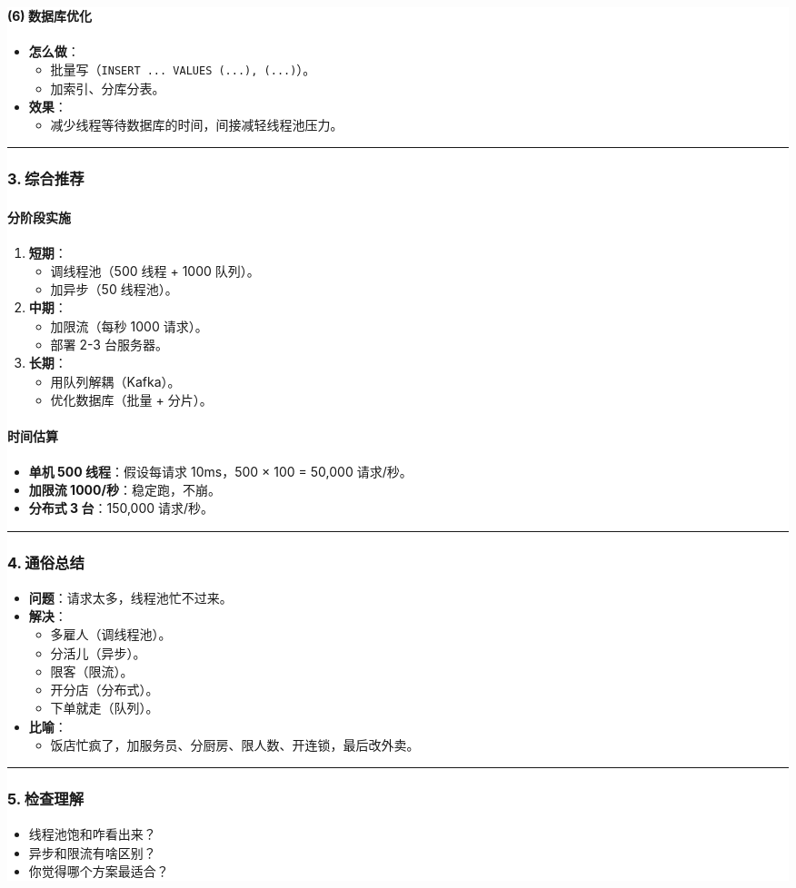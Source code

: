 
#### (6) 数据库优化
- **怎么做**：
  - 批量写（`INSERT ... VALUES (...), (...)`）。
  - 加索引、分库分表。
- **效果**：
  - 减少线程等待数据库的时间，间接减轻线程池压力。

---

### 3. 综合推荐
#### 分阶段实施
1. **短期**：
   - 调线程池（500 线程 + 1000 队列）。
   - 加异步（50 线程池）。
2. **中期**：
   - 加限流（每秒 1000 请求）。
   - 部署 2-3 台服务器。
3. **长期**：
   - 用队列解耦（Kafka）。
   - 优化数据库（批量 + 分片）。

#### 时间估算
- **单机 500 线程**：假设每请求 10ms，500 × 100 = 50,000 请求/秒。
- **加限流 1000/秒**：稳定跑，不崩。
- **分布式 3 台**：150,000 请求/秒。

---

### 4. 通俗总结
- **问题**：请求太多，线程池忙不过来。
- **解决**：
  - 多雇人（调线程池）。
  - 分活儿（异步）。
  - 限客（限流）。
  - 开分店（分布式）。
  - 下单就走（队列）。
- **比喻**：
  - 饭店忙疯了，加服务员、分厨房、限人数、开连锁，最后改外卖。

---

### 5. 检查理解
- 线程池饱和咋看出来？
- 异步和限流有啥区别？
- 你觉得哪个方案最适合？
